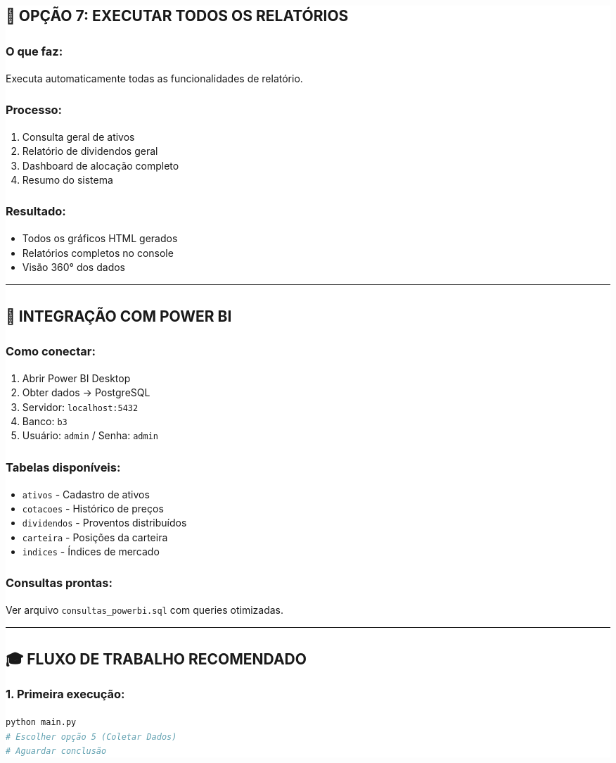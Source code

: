 ## 🔄 **OPÇÃO 7: EXECUTAR TODOS OS RELATÓRIOS**

### **O que faz:**
Executa automaticamente todas as funcionalidades de relatório.

### **Processo:**
1. Consulta geral de ativos
2. Relatório de dividendos geral
3. Dashboard de alocação completo
4. Resumo do sistema

### **Resultado:**
- Todos os gráficos HTML gerados
- Relatórios completos no console
- Visão 360° dos dados

---

## 🎯 **INTEGRAÇÃO COM POWER BI**

### **Como conectar:**
1. Abrir Power BI Desktop
2. Obter dados → PostgreSQL
3. Servidor: `localhost:5432`
4. Banco: `b3`
5. Usuário: `admin` / Senha: `admin`

### **Tabelas disponíveis:**
- `ativos` - Cadastro de ativos
- `cotacoes` - Histórico de preços
- `dividendos` - Proventos distribuídos
- `carteira` - Posições da carteira
- `indices` - Índices de mercado

### **Consultas prontas:**
Ver arquivo `consultas_powerbi.sql` com queries otimizadas.

---

## 🎓 **FLUXO DE TRABALHO RECOMENDADO**

### **1. Primeira execução:**
```bash
python main.py
# Escolher opção 5 (Coletar Dados)
# Aguardar conclusão
```
